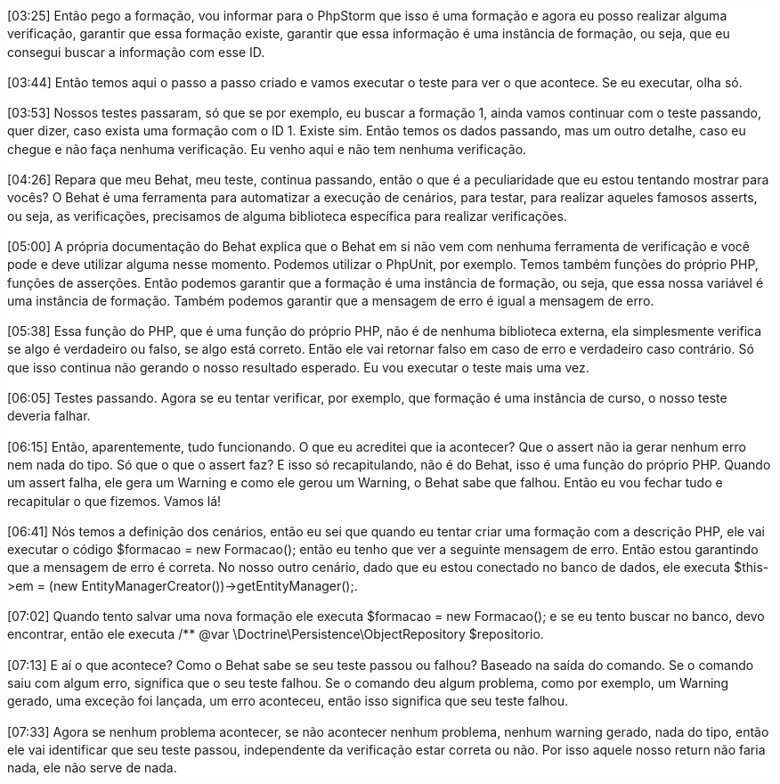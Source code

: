 [03:25] Então pego a formação, vou informar para o PhpStorm que isso é uma formação e agora eu posso realizar alguma verificação, garantir que essa formação existe, garantir que essa informação é uma instância de formação, ou seja, que eu consegui buscar a informação com esse ID.

[03:44] Então temos aqui o passo a passo criado e vamos executar o teste para ver o que acontece. Se eu executar, olha só.

[03:53] Nossos testes passaram, só que se por exemplo, eu buscar a formação 1, ainda vamos continuar com o teste passando, quer dizer, caso exista uma formação com o ID 1. Existe sim. Então temos os dados passando, mas um outro detalhe, caso eu chegue e não faça nenhuma verificação. Eu venho aqui e não tem nenhuma verificação.

[04:26] Repara que meu Behat, meu teste, continua passando, então o que é a peculiaridade que eu estou tentando mostrar para vocês? O Behat é uma ferramenta para automatizar a execução de cenários, para testar, para realizar aqueles famosos asserts, ou seja, as verificações, precisamos de alguma biblioteca específica para realizar verificações.

[05:00] A própria documentação do Behat explica que o Behat em si não vem com nenhuma ferramenta de verificação e você pode e deve utilizar alguma nesse momento. Podemos utilizar o PhpUnit, por exemplo. Temos também funções do próprio PHP, funções de asserções. Então podemos garantir que a formação é uma instância de formação, ou seja, que essa nossa variável é uma instância de formação. Também podemos garantir que a mensagem de erro é igual a mensagem de erro.

[05:38] Essa função do PHP, que é uma função do próprio PHP, não é de nenhuma biblioteca externa, ela simplesmente verifica se algo é verdadeiro ou falso, se algo está correto. Então ele vai retornar falso em caso de erro e verdadeiro caso contrário. Só que isso continua não gerando o nosso resultado esperado. Eu vou executar o teste mais uma vez.

[06:05] Testes passando. Agora se eu tentar verificar, por exemplo, que formação é uma instância de curso, o nosso teste deveria falhar.

[06:15] Então, aparentemente, tudo funcionando. O que eu acreditei que ia acontecer? Que o assert não ia gerar nenhum erro nem nada do tipo. Só que o que o assert faz? E isso só recapitulando, não é do Behat, isso é uma função do próprio PHP. Quando um assert falha, ele gera um Warning e como ele gerou um Warning, o Behat sabe que falhou. Então eu vou fechar tudo e recapitular o que fizemos. Vamos lá!

[06:41] Nós temos a definição dos cenários, então eu sei que quando eu tentar criar uma formação com a descrição PHP, ele vai executar o código $formacao = new Formacao(); então eu tenho que ver a seguinte mensagem de erro. Então estou garantindo que a mensagem de erro é correta. No nosso outro cenário, dado que eu estou conectado no banco de dados, ele executa $this->em = (new EntityManagerCreator())->getEntityManager();.

[07:02] Quando tento salvar uma nova formação ele executa $formacao = new Formacao(); e se eu tento buscar no banco, devo encontrar, então ele executa /** @var \Doctrine\Persistence\ObjectRepository $repositorio.

[07:13] E aí o que acontece? Como o Behat sabe se seu teste passou ou falhou? Baseado na saída do comando. Se o comando saiu com algum erro, significa que o seu teste falhou. Se o comando deu algum problema, como por exemplo, um Warning gerado, uma exceção foi lançada, um erro aconteceu, então isso significa que seu teste falhou.

[07:33] Agora se nenhum problema acontecer, se não acontecer nenhum problema, nenhum warning gerado, nada do tipo, então ele vai identificar que seu teste passou, independente da verificação estar correta ou não. Por isso aquele nosso return não faria nada, ele não serve de nada.

